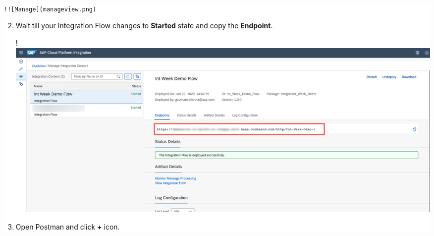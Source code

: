     !![Manage](manageview.png)

2. Wait till your Integration Flow changes to **Started** state and copy the **Endpoint**.

    !![Endpoint](Endpoint.png)

3. Open Postman and click **+** icon.
